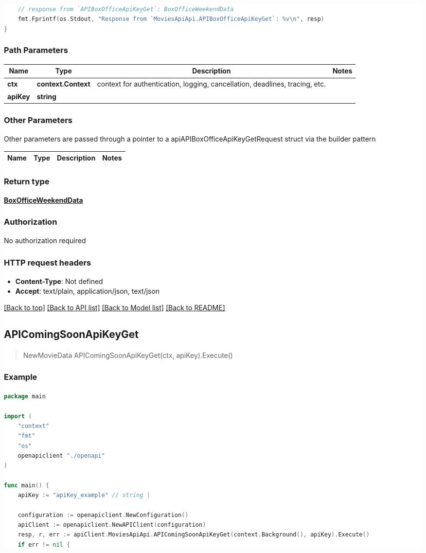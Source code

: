 ```go
    // response from `APIBoxOfficeApiKeyGet`: BoxOfficeWeekendData
    fmt.Fprintf(os.Stdout, "Response from `MoviesApiApi.APIBoxOfficeApiKeyGet`: %v\n", resp)
}
```

### Path Parameters


Name | Type | Description  | Notes
------------- | ------------- | ------------- | -------------
**ctx** | **context.Context** | context for authentication, logging, cancellation, deadlines, tracing, etc.
**apiKey** | **string** |  | 

### Other Parameters

Other parameters are passed through a pointer to a apiAPIBoxOfficeApiKeyGetRequest struct via the builder pattern


Name | Type | Description  | Notes
------------- | ------------- | ------------- | -------------


### Return type

[**BoxOfficeWeekendData**](BoxOfficeWeekendData.md)

### Authorization

No authorization required

### HTTP request headers

- **Content-Type**: Not defined
- **Accept**: text/plain, application/json, text/json

[[Back to top]](#) [[Back to API list]](../README.md#documentation-for-api-endpoints)
[[Back to Model list]](../README.md#documentation-for-models)
[[Back to README]](../README.md)


## APIComingSoonApiKeyGet

> NewMovieData APIComingSoonApiKeyGet(ctx, apiKey).Execute()



### Example

```go
package main

import (
    "context"
    "fmt"
    "os"
    openapiclient "./openapi"
)

func main() {
    apiKey := "apiKey_example" // string | 

    configuration := openapiclient.NewConfiguration()
    apiClient := openapiclient.NewAPIClient(configuration)
    resp, r, err := apiClient.MoviesApiApi.APIComingSoonApiKeyGet(context.Background(), apiKey).Execute()
    if err != nil {
```